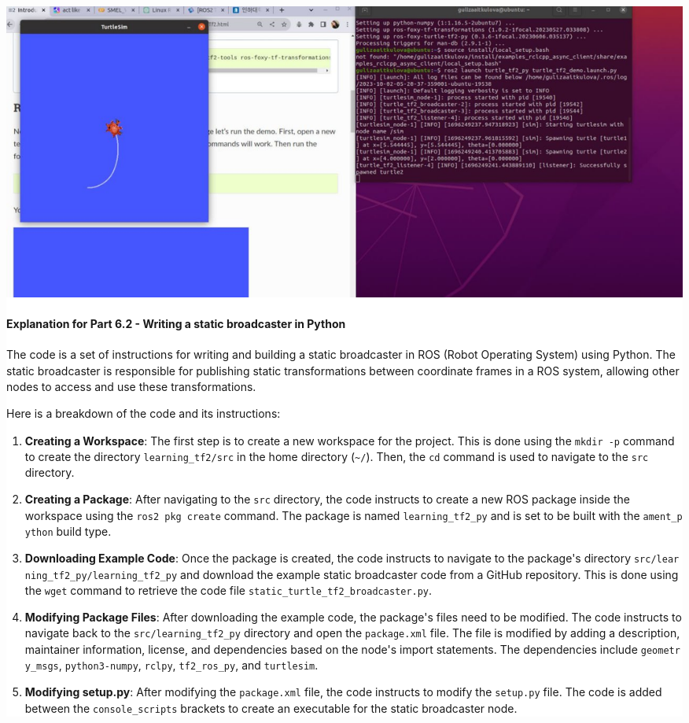 ![Alt text](photo_5_2023-10-02_05-43-05.jpg)



#### Explanation for Part 6.2 - Writing a static broadcaster in Python

The code is a set of instructions for writing and building a static broadcaster in ROS (Robot Operating System) using Python. The static broadcaster is responsible for publishing static transformations between coordinate frames in a ROS system, allowing other nodes to access and use these transformations.

Here is a breakdown of the code and its instructions:

1. **Creating a Workspace**: The first step is to create a new workspace for the project. This is done using the `mkdir -p` command to create the directory `learning_tf2/src` in the home directory (`~/`). Then, the `cd` command is used to navigate to the `src` directory.

2. **Creating a Package**: After navigating to the `src` directory, the code instructs to create a new ROS package inside the workspace using the `ros2 pkg create` command. The package is named `learning_tf2_py` and is set to be built with the `ament_python` build type.

3. **Downloading Example Code**: Once the package is created, the code instructs to navigate to the package's directory `src/learning_tf2_py/learning_tf2_py` and download the example static broadcaster code from a GitHub repository. This is done using the `wget` command to retrieve the code file `static_turtle_tf2_broadcaster.py`.

4. **Modifying Package Files**: After downloading the example code, the package's files need to be modified. The code instructs to navigate back to the `src/learning_tf2_py` directory and open the `package.xml` file. The file is modified by adding a description, maintainer information, license, and dependencies based on the node's import statements. The dependencies include `geometry_msgs`, `python3-numpy`, `rclpy`, `tf2_ros_py`, and `turtlesim`.

5. **Modifying setup.py**: After modifying the `package.xml` file, the code instructs to modify the `setup.py` file. The code is added between the `console_scripts` brackets to create an executable for the static broadcaster node.

